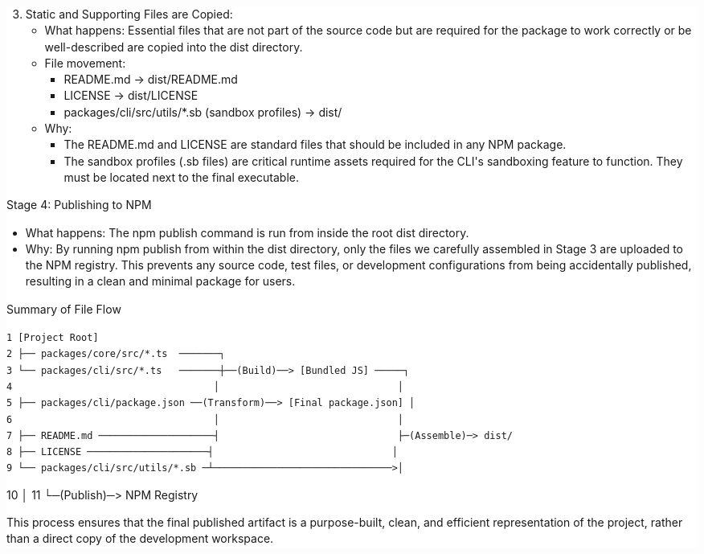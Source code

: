 3.  Static and Supporting Files are Copied:
    - What happens: Essential files that are not part of the source code but are required for the package to work correctly
      or be well-described are copied into the dist directory.
    - File movement:
      - README.md -> dist/README.md
      - LICENSE -> dist/LICENSE
      - packages/cli/src/utils/\*.sb (sandbox profiles) -> dist/
    - Why:
      - The README.md and LICENSE are standard files that should be included in any NPM package.
      - The sandbox profiles (.sb files) are critical runtime assets required for the CLI's sandboxing feature to
        function. They must be located next to the final executable.

Stage 4: Publishing to NPM

- What happens: The npm publish command is run from inside the root dist directory.
- Why: By running npm publish from within the dist directory, only the files we carefully assembled in Stage 3 are uploaded
  to the NPM registry. This prevents any source code, test files, or development configurations from being accidentally
  published, resulting in a clean and minimal package for users.

Summary of File Flow

    1 [Project Root]
    2 ├── packages/core/src/*.ts  ───────┐
    3 └── packages/cli/src/*.ts   ───────┼──(Build)──> [Bundled JS] ─────┐
    4                                   │                               │
    5 ├── packages/cli/package.json ──(Transform)──> [Final package.json] │
    6                                   │                               │
    7 ├── README.md ────────────────────┤                               ├─(Assemble)─> dist/
    8 ├── LICENSE ─────────────────────┤                               │
    9 └── packages/cli/src/utils/*.sb ─┴───────────────────────────────>│

10 │
11 └─(Publish)─> NPM Registry

This process ensures that the final published artifact is a purpose-built, clean, and efficient representation of the
project, rather than a direct copy of the development workspace.

